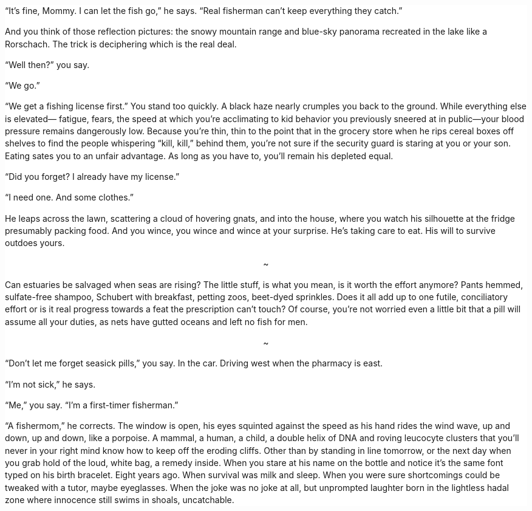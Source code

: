 “It’s fine, Mommy. I can let the fish go,” he says. “Real fisherman can’t keep everything they catch.”

And you think of those reflection pictures: the snowy mountain range and blue-sky panorama recreated in the lake like a Rorschach. The trick is deciphering which is the real deal.

“Well then?” you say.

“We go.”

“We get a fishing license first.” You stand too quickly. A black haze nearly crumples you back to the ground. While everything else is elevated— fatigue, fears, the speed at which you’re acclimating to kid behavior you previously sneered at in public—your blood pressure remains dangerously low. Because you’re thin, thin to the point that in the grocery store when he rips cereal boxes off shelves to find the people whispering “kill, kill,” behind them, you’re not sure if the security guard is staring at you or your son. Eating sates you to an unfair advantage. As long as you have to, you’ll remain his depleted equal.

“Did you forget? I already have my license.”

“I need one. And some clothes.”

He leaps across the lawn, scattering a cloud of hovering gnats, and into the house, where you watch his silhouette at the fridge presumably packing food. And you wince, you wince and wince at your surprise. He’s taking care to eat. His will to survive outdoes yours.

<p style="text-align: center;">
  ~
</p>

Can estuaries be salvaged when seas are rising? The little stuff, is what you mean, is it worth the effort anymore? Pants hemmed, sulfate-free shampoo, Schubert with breakfast, petting zoos, beet-dyed sprinkles. Does it all add up to one futile, conciliatory effort or is it real progress towards a feat the prescription can’t touch? Of course, you’re not worried even a little bit that a pill will assume all your duties, as nets have gutted oceans and left no fish for men.

<p style="text-align: center;">
  ~
</p>

“Don’t let me forget seasick pills,” you say. In the car. Driving west when the pharmacy is east.

“I’m not sick,” he says.

“Me,” you say. “I’m a first-timer fisherman.”

“A fishermom,” he corrects. The window is open, his eyes squinted against the speed as his hand rides the wind wave, up and down, up and down, like a porpoise. A mammal, a human, a child, a double helix of DNA and roving leucocyte clusters that you’ll never in your right mind know how to keep off the eroding cliffs. Other than by standing in line tomorrow, or the next day when you grab hold of the loud, white bag, a remedy inside. When you stare at his name on the bottle and notice it’s the same font typed on his birth bracelet. Eight years ago. When survival was milk and sleep. When you were sure shortcomings could be tweaked with a tutor, maybe eyeglasses. When the joke was no joke at all, but unprompted laughter born in the lightless hadal zone where innocence still swims in shoals, uncatchable.